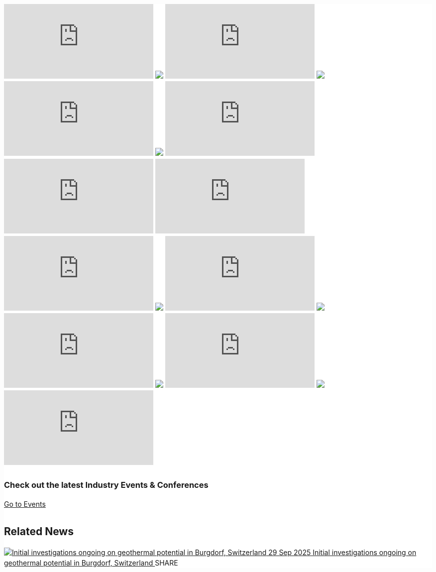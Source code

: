 [![](https://ads.thinkgeoenergy.com/delivery/avw.php?zoneid=37&cb=1&n=ae3fd23e)](https://ads.thinkgeoenergy.com/delivery/ck.php?n=ae3fd23e&cb=1)
[![](https://ads.thinkgeoenergy.com/images/476eb28404bc7209c844fbfbd47b5d28.jpg)](https://ads.thinkgeoenergy.com/delivery/cl.php?bannerid=35&zoneid=2&sig=a917c6c0f2e3da26dbab140583e33f79f4282700f22311e51efeddd8c441792a&oadest=http%3A%2F%2Fexergy-orc.com%2F%3F%26utm_source%3Dthink%2Bgeo%2Benergy%26utm_medium%3Ddisplay%26utm_campaign%3Dthink%2Bgeo%2Benergy%2Bwebsite%2Badvertising)
![](https://ads.thinkgeoenergy.com/delivery/lg.php?bannerid=35&campaignid=1&zoneid=2&loc=https%3A%2F%2Fwww.thinkgeoenergy.com%2Fgreen-therma-receives-eudp-funding-for-heat4ever-demonstration-in-aalborg-denmark%2F&cb=4d983eeaeb)
[![](https://ads.thinkgeoenergy.com/images/a62b7481c7116f0aac3d58406ab9fb81.png)](https://ads.thinkgeoenergy.com/delivery/cl.php?bannerid=310&zoneid=3&sig=b88a8bde13e9b9d2a9b95000271f9f6e7b2a7129c09729a3226591ce0274baaf&oadest=https%3A%2F%2Fwww.orcan-energy.com%2Fen%2F%3F%26utm_source%3Dthink%2Bgeo%2Benergy%26utm_medium%3Ddisplay%26utm_campaign%3Dthink%2Bgeo%2Benergy%2Bwebsite%2Badvertising)
![](https://ads.thinkgeoenergy.com/delivery/lg.php?bannerid=310&campaignid=1&zoneid=3&loc=https%3A%2F%2Fwww.thinkgeoenergy.com%2Fgreen-therma-receives-eudp-funding-for-heat4ever-demonstration-in-aalborg-denmark%2F&cb=be10286ea8)
[![](https://ads.thinkgeoenergy.com/images/0e10b6913875ac647e4efda896a463fd.jpg)](https://ads.thinkgeoenergy.com/delivery/cl.php?bannerid=343&zoneid=135&sig=da665187dcfafa7fb1e532b32d330868e2d71fa7ea128dc6ab851700129ef51c&oadest=https%3A%2F%2Fwww.slb.com%2Fproducts-and-services%2Fscaling-new-energy-systems%2Fgeothermal%2Fgeothermal-consulting-services%3Futm_medium%3Dpaid%26utm_term%3Dbanner-ad%26utm_campaign%3D2025-geothermex-consulting-services-awareness)
![](https://ads.thinkgeoenergy.com/delivery/lg.php?bannerid=343&campaignid=1&zoneid=135&loc=https%3A%2F%2Fwww.thinkgeoenergy.com%2Fgreen-therma-receives-eudp-funding-for-heat4ever-demonstration-in-aalborg-denmark%2F&cb=84631aeac6)
[![](https://ads.thinkgeoenergy.com/delivery/avw.php?zoneid=12&cb=1&n=a5182671)](https://ads.thinkgeoenergy.com/delivery/ck.php?n=a5182671&cb=1)
[![](https://ads.thinkgeoenergy.com/delivery/avw.php?zoneid=13&cb=1&n=a2c2aee1)](https://ads.thinkgeoenergy.com/delivery/ck.php?n=a2c2aee1&cb=1)
[![](https://ads.thinkgeoenergy.com/delivery/avw.php?zoneid=146&cb=1&n=a962a961)](https://ads.thinkgeoenergy.com/delivery/ck.php?n=a962a961&cb=1)
[![](https://ads.thinkgeoenergy.com/images/b2d37bc1f3a527628eaa8da73d21b04b.jpg)](https://ads.thinkgeoenergy.com/delivery/cl.php?bannerid=299&zoneid=148&sig=2233177e813097d19db2b291bfe270ff094861549c2805cb616fb1ee6e2dffc0&oadest=https%3A%2F%2Finco-drilling.com%2F%3F%26utm_source%3Dthink%2Bgeo%2Benergy%26utm_medium%3Ddisplay%26utm_campaign%3Dthink%2Bgeo%2Benergy%2Bwebsite%2Badvertising)
![](https://ads.thinkgeoenergy.com/delivery/lg.php?bannerid=299&campaignid=1&zoneid=148&loc=https%3A%2F%2Fwww.thinkgeoenergy.com%2Fgreen-therma-receives-eudp-funding-for-heat4ever-demonstration-in-aalborg-denmark%2F&cb=11ff6afdfc)
[![](https://ads.thinkgeoenergy.com/images/e7ebde4d5266b5e376df11bd37a43e9c.jpg)](https://ads.thinkgeoenergy.com/delivery/cl.php?bannerid=300&zoneid=149&sig=1eaf5ad35af15910acd4493452cce8545c2639550551eb67a44c40a5a4b0ceac&oadest=https%3A%2F%2Finco-drilling.com%2F%3F%26utm_source%3Dthink%2Bgeo%2Benergy%26utm_medium%3Ddisplay%26utm_campaign%3Dthink%2Bgeo%2Benergy%2Bwebsite%2Badvertising)
![](https://ads.thinkgeoenergy.com/delivery/lg.php?bannerid=300&campaignid=1&zoneid=149&loc=https%3A%2F%2Fwww.thinkgeoenergy.com%2Fgreen-therma-receives-eudp-funding-for-heat4ever-demonstration-in-aalborg-denmark%2F&cb=aaa1acb6fc)
[![](https://ads.thinkgeoenergy.com/images/c05bbc71b38e913aaddba397f8e88435.gif)](https://ads.thinkgeoenergy.com/delivery/cl.php?bannerid=314&zoneid=150&sig=c88236cc6eca61c691af98066fcf5de828a9bd6b33f84708c43607b27f74ce70&oadest=https%3A%2F%2Fstrydefurther.com%2Findustries%2Flow-cost-low-environmental-impact-exploration-and-monitoring-solutions-for-geothermal-energy-production-2%3F%26utm_source%3Dthink%2Bgeo%2Benergy%26utm_medium%3Ddisplay%26utm_campaign%3Dthink%2Bgeo%2Benergy%2Bwebsite%2Badvertising)
![](https://ads.thinkgeoenergy.com/delivery/lg.php?bannerid=314&campaignid=1&zoneid=150&loc=https%3A%2F%2Fwww.thinkgeoenergy.com%2Fgreen-therma-receives-eudp-funding-for-heat4ever-demonstration-in-aalborg-denmark%2F&cb=53282b6fae)
[![](https://ads.thinkgeoenergy.com/images/8a5a96ea04a2c1fe06a37e11acd687e2.gif)](https://ads.thinkgeoenergy.com/delivery/cl.php?bannerid=315&zoneid=151&sig=5ee8f7a3d59fa5621b76adae024389ccd468674329b65928694e5f0be9840501&oadest=https%3A%2F%2Fstrydefurther.com%2Findustries%2Flow-cost-low-environmental-impact-exploration-and-monitoring-solutions-for-geothermal-energy-production-2%3F%26utm_source%3Dthink%2Bgeo%2Benergy%26utm_medium%3Ddisplay%26utm_campaign%3Dthink%2Bgeo%2Benergy%2Bwebsite%2Badvertising)
![](https://ads.thinkgeoenergy.com/delivery/lg.php?bannerid=315&campaignid=1&zoneid=151&loc=https%3A%2F%2Fwww.thinkgeoenergy.com%2Fgreen-therma-receives-eudp-funding-for-heat4ever-demonstration-in-aalborg-denmark%2F&cb=e8ed64a694)
### Check out the latest Industry Events & Conferences
[Go to Events](https://www.thinkgeoenergy.com/events)
## Related News
[ ![Initial investigations ongoing on geothermal potential in Burgdorf, Switzerland](https://www.thinkgeoenergy.com/wp-content/uploads/2025/09/Burgdorf-von-oben-400x300.jpg) 29 Sep 2025 Initial investigations ongoing on geothermal potential in Burgdorf, Switzerland ](https://www.thinkgeoenergy.com/initial-investigations-ongoing-on-geothermal-potential-in-burgdorf-switzerland/)
SHARE